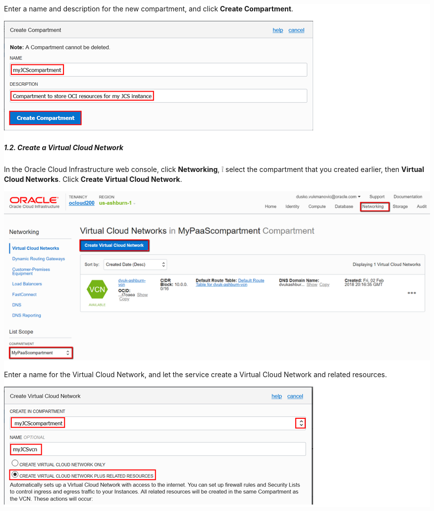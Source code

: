 Enter a name and description for the new compartment, and click **Create Compartment**.

![](images/oci.5.png)

##### 1.2. Create a Virtual Cloud Network #####
In the Oracle Cloud Infrastructure web console, click **Networking**, :grey_exclamation: select the compartment that you created earlier, then **Virtual Cloud Networks**.
Click **Create Virtual Cloud Network**.

![](images/oci.6.png)

Enter a name for the Virtual Cloud Network, and let the service create a Virtual Cloud Network and related resources.

![](images/oci.7.png)
